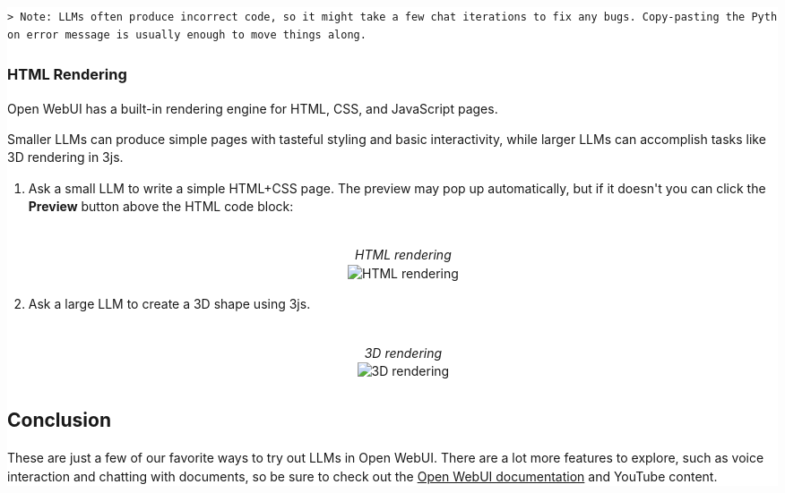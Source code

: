     > Note: LLMs often produce incorrect code, so it might take a few chat iterations to fix any bugs. Copy-pasting the Python error message is usually enough to move things along.

### HTML Rendering

Open WebUI has a built-in rendering engine for HTML, CSS, and JavaScript pages.

Smaller LLMs can produce simple pages with tasteful styling and basic interactivity, while larger LLMs can accomplish tasks like 3D rendering in 3js.

1. Ask a small LLM to write a simple HTML+CSS page. The preview may pop up automatically, but if it doesn't you can click the **Preview** button above the HTML code block:

    <div align="center">
      <br><em>HTML rendering</em></br>
      <img src="https://github.com/lemonade-sdk/assets/blob/main/webui/html_rendering.png?raw=true" alt="HTML rendering" width="600"/>
    </div>

2. Ask a large LLM to create a 3D shape using 3js.

    <div align="center">
      <br><em>3D rendering</em></br>
      <img src="https://github.com/lemonade-sdk/assets/blob/main/webui/3d_rendering.png?raw=true" alt="3D rendering" width="600"/>
    </div>

## Conclusion

These are just a few of our favorite ways to try out LLMs in Open WebUI. There are a lot more features to explore, such as voice interaction and chatting with documents, so be sure to check out the [Open WebUI documentation](https://docs.openwebui.com/) and YouTube content.